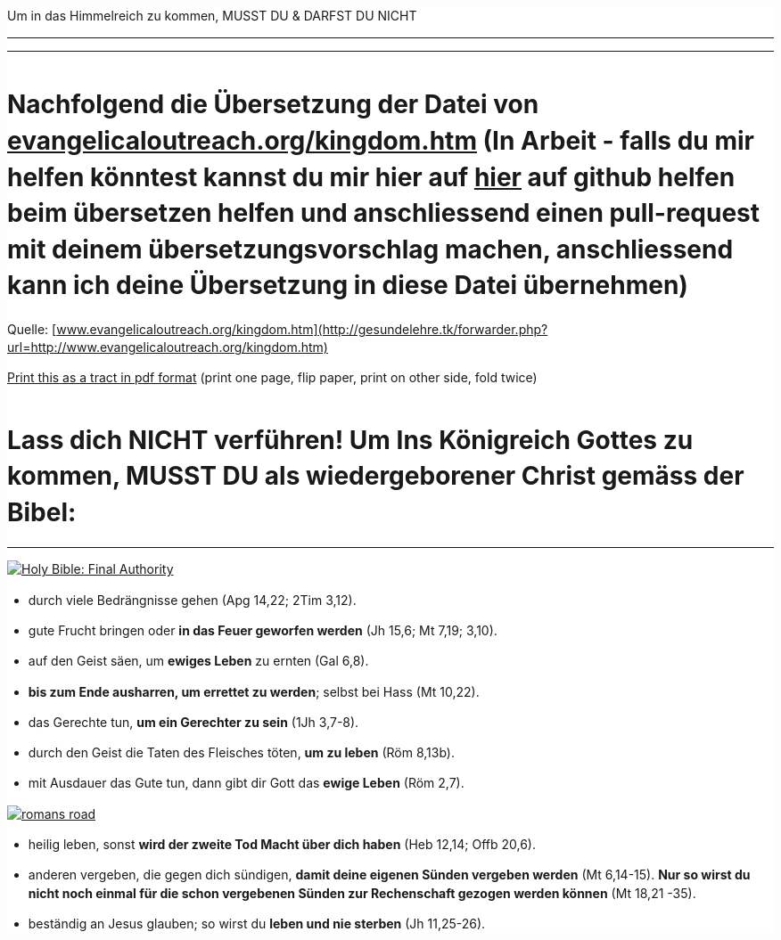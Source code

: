 


Um in das Himmelreich zu kommen, MUSST DU & DARFST DU NICHT

- - -
- - -

# Nachfolgend die Übersetzung der Datei von [evangelicaloutreach.org/kingdom.htm](http://gesundelehre.tk/forwarder.php?url=http://www.evangelicaloutreach.org/kingdom.htm) (In Arbeit - falls du mir helfen könntest kannst du mir hier auf [hier](https://github.com/gesundelehre/gesundelehre_translate/blob/master/content/static/neue-christen/um-ins-himmelreich-zu-kommen-musst-du-darfst-du-nicht.md) auf github helfen beim übersetzen helfen und anschliessend einen pull-request mit deinem übersetzungsvorschlag machen, anschliessend kann ich deine Übersetzung in diese Datei übernehmen)

Quelle: [www.evangelicaloutreach.org/kingdom.htm](http://gesundelehre.tk/forwarder.php?url=http://www.evangelicaloutreach.org/kingdom.htm)

[Print this as a tract in pdf format](../files/pictures/kingdom2.pdf) (print one page, flip paper, print on other side, fold twice)


# Lass dich NICHT verführen! Um Ins Königreich Gottes zu kommen, MUSST DU als wiedergeborener Christ gemäss der Bibel:

* * *

[![Holy Bible: Final Authority](../files/pictures/bibleholy.gif "The Bible Alone: Final Authority")](http://gesundelehre.tk/forwarder.php?url=http://www.evangelicaloutreach.org/bible.html)

- durch viele Bedrängnisse gehen (Apg 14,22; 2Tim 3,12).

- gute Frucht bringen oder **in das Feuer geworfen werden** (Jh 15,6; Mt 7,19; 3,10).

- auf den Geist säen, um **ewiges Leben** zu ernten (Gal 6,8).

- **bis zum Ende ausharren, um errettet zu werden**; selbst bei Hass (Mt 10,22).

- das Gerechte tun, **um ein Gerechter zu sein** (1Jh 3,7-8).

- durch den Geist die Taten des Fleisches töten, **um zu leben** (Röm 8,13b).

- mit Ausdauer das Gute tun, dann gibt dir Gott das **ewige Leben** (Röm 2,7).

[![romans road](../files/pictures/romans2-7_de.jpg "romans road")](http://gesundelehre.tk/forwarder.php?url=http://www.evangelicaloutreach.org/romans-road.htm)

- heilig leben, sonst **wird der zweite Tod Macht über dich haben** (Heb 12,14; Offb 20,6).

- anderen vergeben, die gegen dich sündigen, **damit deine eigenen Sünden vergeben werden** (Mt 6,14-15). **Nur so wirst du nicht noch einmal für die schon vergebenen Sünden zur Rechenschaft gezogen werden können** (Mt 18,21 -35).

- beständig an Jesus glauben; so wirst du **leben und nie sterben** (Jh 11,25-26).
